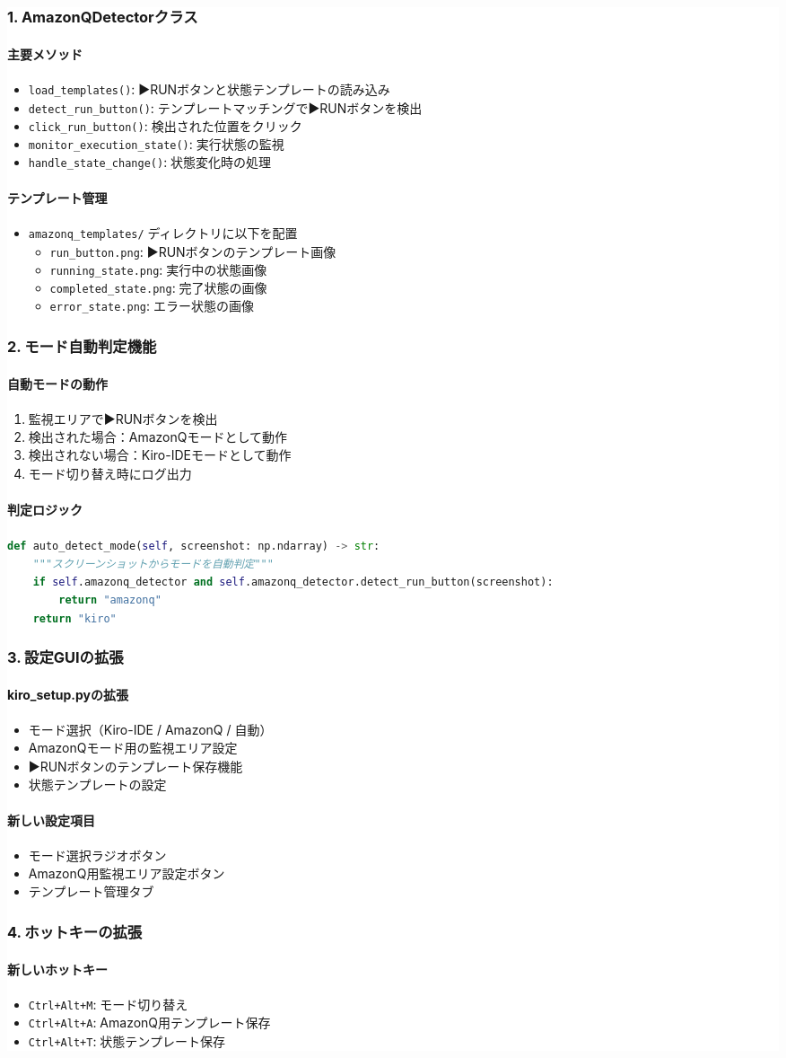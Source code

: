 ### 1. AmazonQDetectorクラス

#### 主要メソッド
- `load_templates()`: ▶RUNボタンと状態テンプレートの読み込み
- `detect_run_button()`: テンプレートマッチングで▶RUNボタンを検出
- `click_run_button()`: 検出された位置をクリック
- `monitor_execution_state()`: 実行状態の監視
- `handle_state_change()`: 状態変化時の処理

#### テンプレート管理
- `amazonq_templates/` ディレクトリに以下を配置
  - `run_button.png`: ▶RUNボタンのテンプレート画像
  - `running_state.png`: 実行中の状態画像
  - `completed_state.png`: 完了状態の画像
  - `error_state.png`: エラー状態の画像

### 2. モード自動判定機能

#### 自動モードの動作
1. 監視エリアで▶RUNボタンを検出
2. 検出された場合：AmazonQモードとして動作
3. 検出されない場合：Kiro-IDEモードとして動作
4. モード切り替え時にログ出力

#### 判定ロジック
```python
def auto_detect_mode(self, screenshot: np.ndarray) -> str:
    """スクリーンショットからモードを自動判定"""
    if self.amazonq_detector and self.amazonq_detector.detect_run_button(screenshot):
        return "amazonq"
    return "kiro"
```

### 3. 設定GUIの拡張

#### kiro_setup.pyの拡張
- モード選択（Kiro-IDE / AmazonQ / 自動）
- AmazonQモード用の監視エリア設定
- ▶RUNボタンのテンプレート保存機能
- 状態テンプレートの設定

#### 新しい設定項目
- モード選択ラジオボタン
- AmazonQ用監視エリア設定ボタン
- テンプレート管理タブ

### 4. ホットキーの拡張

#### 新しいホットキー
- `Ctrl+Alt+M`: モード切り替え
- `Ctrl+Alt+A`: AmazonQ用テンプレート保存
- `Ctrl+Alt+T`: 状態テンプレート保存
